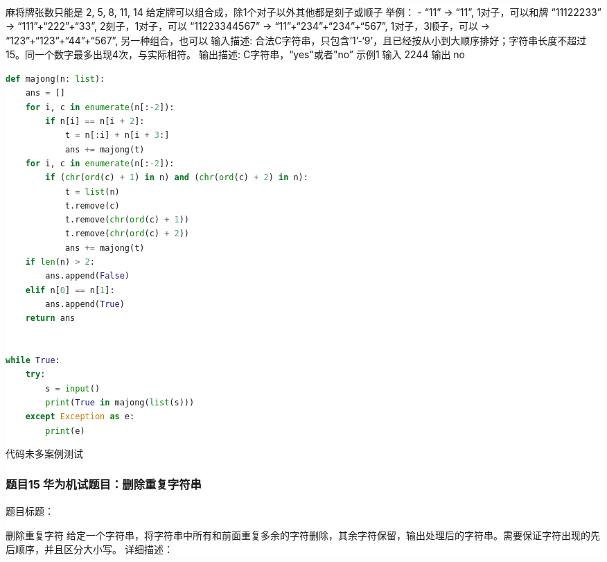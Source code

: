 麻将牌张数只能是 2, 5, 8, 11, 14
给定牌可以组合成，除1个对子以外其他都是刻子或顺子
举例： - “11” -> “11”, 1对子，可以和牌
“11122233” -> “111”+“222”+“33”, 2刻子，1对子，可以
“11223344567” -> “11”+“234”+“234”+“567”, 1对子，3顺子，可以
-> “123”+“123”+“44”+“567”, 另一种组合，也可以
输入描述:
合法C字符串，只包含’1’-‘9’，且已经按从小到大顺序排好；字符串长度不超过15。同一个数字最多出现4次，与实际相符。
输出描述:
C字符串，“yes"或者"no”
示例1
输入
2244
输出
no

```python
def majong(n: list):
    ans = []
    for i, c in enumerate(n[:-2]):
        if n[i] == n[i + 2]:
            t = n[:i] + n[i + 3:]
            ans += majong(t)
    for i, c in enumerate(n[:-2]):
        if (chr(ord(c) + 1) in n) and (chr(ord(c) + 2) in n):
            t = list(n)
            t.remove(c)
            t.remove(chr(ord(c) + 1))
            t.remove(chr(ord(c) + 2))
            ans += majong(t)
    if len(n) > 2:
        ans.append(False)
    elif n[0] == n[1]:
        ans.append(True)
    return ans


while True:
    try:
        s = input()
        print(True in majong(list(s)))
    except Exception as e:
        print(e)

```

代码未多案例测试

### 题目15 华为机试题目：删除重复字符串
题目标题：

删除重复字符
给定一个字符串，将字符串中所有和前面重复多余的字符删除，其余字符保留，输出处理后的字符串。需要保证字符出现的先后顺序，并且区分大小写。
详细描述：
